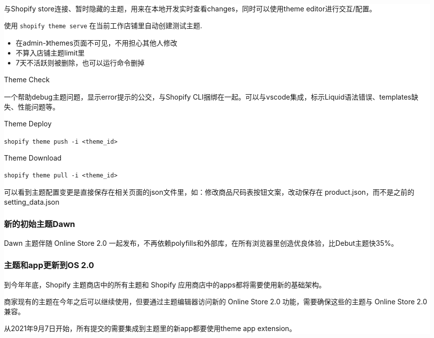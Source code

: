 与Shopify store连接、暂时隐藏的主题，用来在本地开发实时查看changes，同时可以使用theme editor进行交互/配置。

使用 `shopify theme serve` 在当前工作店铺里自动创建测试主题.

+ 在admin-》themes页面不可见，不用担心其他人修改
+ 不算入店铺主题limit里
+ 7天不活跃则被删除，也可以运行命令删掉

Theme Check

一个帮助debug主题问题，显示error提示的公交，与Shopify CLI捆绑在一起。可以与vscode集成，标示Liquid语法错误、templates缺失、性能问题等。

Theme Deploy

`shopify theme push -i <theme_id>`

Theme Download

`shopify theme pull -i <theme_id>`

可以看到主题配置变更是直接保存在相关页面的json文件里，如：修改商品尺码表按钮文案，改动保存在 product.json，而不是之前的 setting_data.json

### 新的初始主题Dawn

Dawn 主题伴随 Online Store 2.0 一起发布，不再依赖polyfills和外部库，在所有浏览器里创造优良体验，比Debut主题快35%。

### 主题和app更新到OS 2.0

到今年年底，Shopify 主题商店中的所有主题和 Shopify 应用商店中的apps都将需要使用新的基础架构。

商家现有的主题在今年之后可以继续使用，但要通过主题编辑器访问新的 Online Store 2.0 功能，需要确保这些的主题与 Online Store 2.0 兼容。

从2021年9月7日开始，所有提交的需要集成到主题里的新app都要使用theme app extension。
